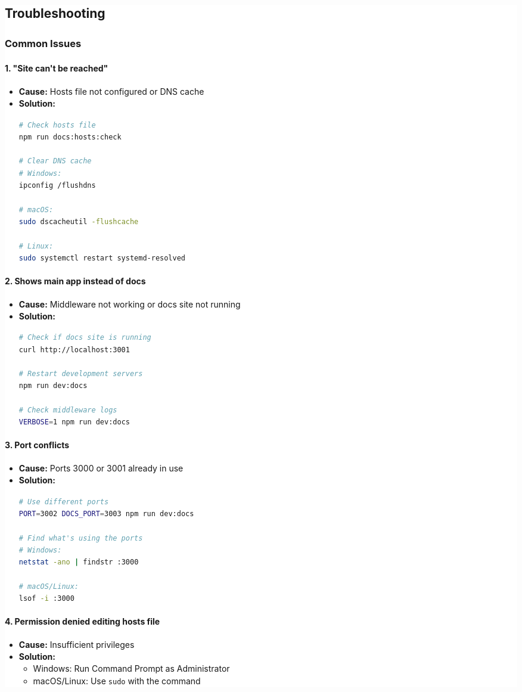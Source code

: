 ## Troubleshooting

### Common Issues

#### 1. "Site can't be reached"
- **Cause:** Hosts file not configured or DNS cache
- **Solution:**
  ```bash
  # Check hosts file
  npm run docs:hosts:check
  
  # Clear DNS cache
  # Windows:
  ipconfig /flushdns
  
  # macOS:
  sudo dscacheutil -flushcache
  
  # Linux:
  sudo systemctl restart systemd-resolved
  ```

#### 2. Shows main app instead of docs
- **Cause:** Middleware not working or docs site not running
- **Solution:**
  ```bash
  # Check if docs site is running
  curl http://localhost:3001
  
  # Restart development servers
  npm run dev:docs
  
  # Check middleware logs
  VERBOSE=1 npm run dev:docs
  ```

#### 3. Port conflicts
- **Cause:** Ports 3000 or 3001 already in use
- **Solution:**
  ```bash
  # Use different ports
  PORT=3002 DOCS_PORT=3003 npm run dev:docs
  
  # Find what's using the ports
  # Windows:
  netstat -ano | findstr :3000
  
  # macOS/Linux:
  lsof -i :3000
  ```

#### 4. Permission denied editing hosts file
- **Cause:** Insufficient privileges
- **Solution:**
  - Windows: Run Command Prompt as Administrator
  - macOS/Linux: Use `sudo` with the command
